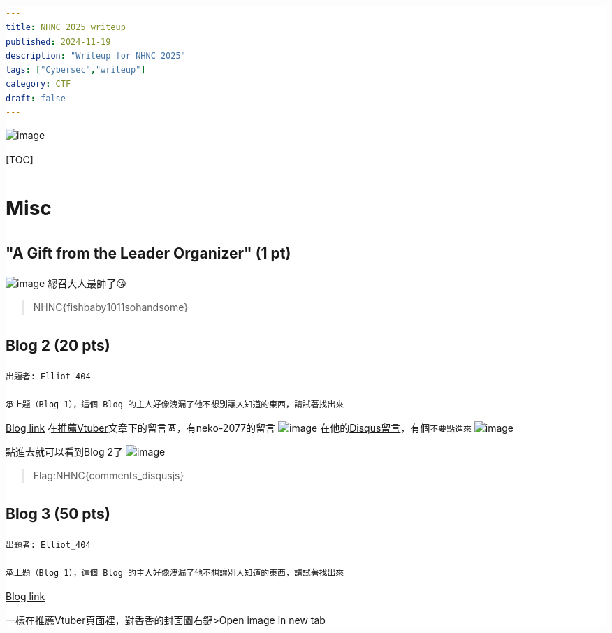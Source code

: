 ```yaml
---
title: NHNC 2025 writeup
published: 2024-11-19
description: "Writeup for NHNC 2025"
tags: ["Cybersec","writeup"]
category: CTF
draft: false
---
```

![image](https://hackmd.io/_uploads/rkGxWW_MJg.png)

[TOC]


# Misc
## "A Gift from the Leader Organizer" (1 pt)
![image](https://hackmd.io/_uploads/rJGfy8FzJl.png)
總召大人最帥了😘
> NHNC{fishbaby1011sohandsome}
## Blog 2 (20 pts)
```
出題者: Elliot_404

承上題（Blog 1），這個 Blog 的主人好像洩漏了他不想別讓人知道的東西，請試著找出來
```
[Blog link](https://neko-2077.github.io/)
在[推薦Vtuber](https://neko-2077.github.io/p/%E6%8E%A8%E8%96%A6-vtuber/)文章下的留言區，有neko-2077的留言
![image](https://hackmd.io/_uploads/BJ6R-ZdMkx.png)
在他的[Disqus留言](https://disqus.com/by/neko2077/?l=zh_TW)，有個`不要點進來`
![image](https://hackmd.io/_uploads/ByiEzW_Mye.png)

點進去就可以看到Blog 2了
![image](https://hackmd.io/_uploads/BJvwfZ_zkx.png)

> Flag:NHNC{comments_disqusjs}

## Blog 3 (50 pts)
```
出題者: Elliot_404

承上題（Blog 1），這個 Blog 的主人好像洩漏了他不想讓別人知道的東西，請試著找出來
```
[Blog link](https://neko-2077.github.io/)


一樣在[推薦Vtuber](https://neko-2077.github.io/p/%E6%8E%A8%E8%96%A6-vtuber/)頁面裡，對香香的封面圖右鍵>Open image in new tab
